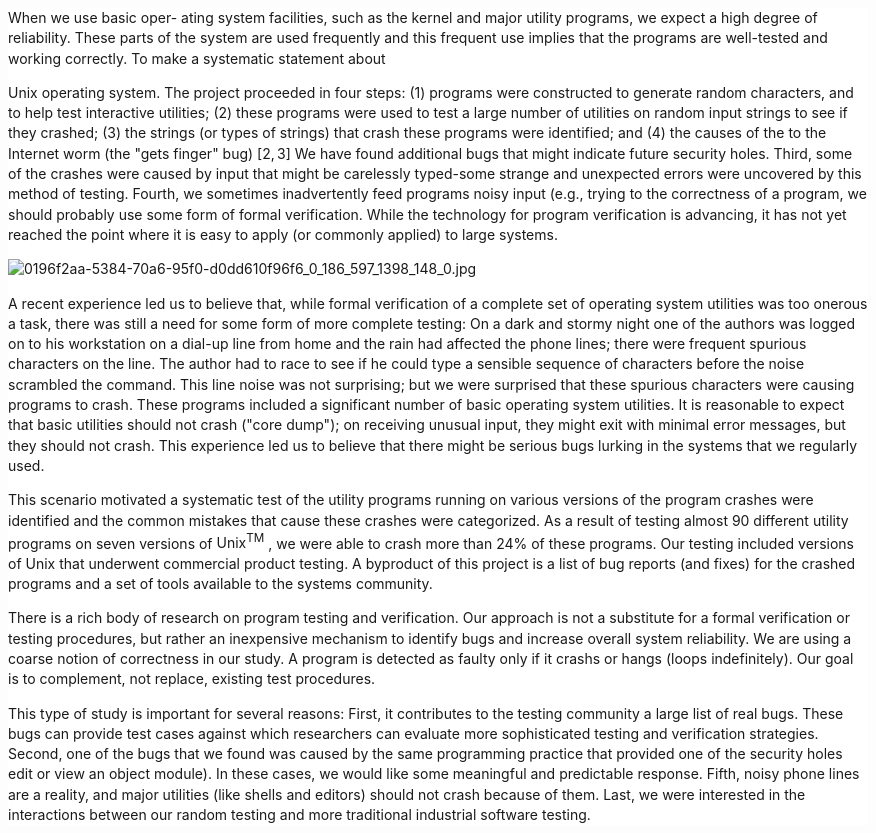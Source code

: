 When we use basic oper- ating system facilities, such as the kernel and major utility programs, we expect a high degree of reliability. These parts of the system are used frequently and this frequent use implies that the programs are well-tested and working correctly. To make a systematic statement about

Unix operating system. The project proceeded in four steps: (1) programs were constructed to generate random characters, and to help test interactive utilities; (2) these programs were used to test a large number of utilities on random input strings to see if they crashed; (3) the strings (or types of strings) that crash these programs were identified; and (4) the causes of the to the Internet worm (the "gets finger" bug) $\left\lbrack  {2,3}\right\rbrack$ We have found additional bugs that might indicate future security holes. Third, some of the crashes were caused by input that might be carelessly typed-some strange and unexpected errors were uncovered by this method of testing. Fourth, we sometimes inadvertently feed programs noisy input (e.g., trying to the correctness of a program, we should probably use some form of formal verification. While the technology for program verification is advancing, it has not yet reached the point where it is easy to apply (or commonly applied) to large systems.

![0196f2aa-5384-70a6-95f0-d0dd610f96f6_0_186_597_1398_148_0.jpg](images/0196f2aa-5384-70a6-95f0-d0dd610f96f6_0_186_597_1398_148_0.jpg)

A recent experience led us to believe that, while formal verification of a complete set of operating system utilities was too onerous a task, there was still a need for some form of more complete testing: On a dark and stormy night one of the authors was logged on to his workstation on a dial-up line from home and the rain had affected the phone lines; there were frequent spurious characters on the line. The author had to race to see if he could type a sensible sequence of characters before the noise scrambled the command. This line noise was not surprising; but we were surprised that these spurious characters were causing programs to crash. These programs included a significant number of basic operating system utilities. It is reasonable to expect that basic utilities should not crash ("core dump"); on receiving unusual input, they might exit with minimal error messages, but they should not crash. This experience led us to believe that there might be serious bugs lurking in the systems that we regularly used.

This scenario motivated a systematic test of the utility programs running on various versions of the program crashes were identified and the common mistakes that cause these crashes were categorized. As a result of testing almost 90 different utility programs on seven versions of ${\mathrm{{Unix}}}^{\mathrm{{TM}}}$ , we were able to crash more than ${24}\%$ of these programs. Our testing included versions of Unix that underwent commercial product testing. A byproduct of this project is a list of bug reports (and fixes) for the crashed programs and a set of tools available to the systems community.

There is a rich body of research on program testing and verification. Our approach is not a substitute for a formal verification or testing procedures, but rather an inexpensive mechanism to identify bugs and increase overall system reliability. We are using a coarse notion of correctness in our study. A program is detected as faulty only if it crashs or hangs (loops indefinitely). Our goal is to complement, not replace, existing test procedures.

This type of study is important for several reasons: First, it contributes to the testing community a large list of real bugs. These bugs can provide test cases against which researchers can evaluate more sophisticated testing and verification strategies. Second, one of the bugs that we found was caused by the same programming practice that provided one of the security holes edit or view an object module). In these cases, we would like some meaningful and predictable response. Fifth, noisy phone lines are a reality, and major utilities (like shells and editors) should not crash because of them. Last, we were interested in the interactions between our random testing and more traditional industrial software testing.
